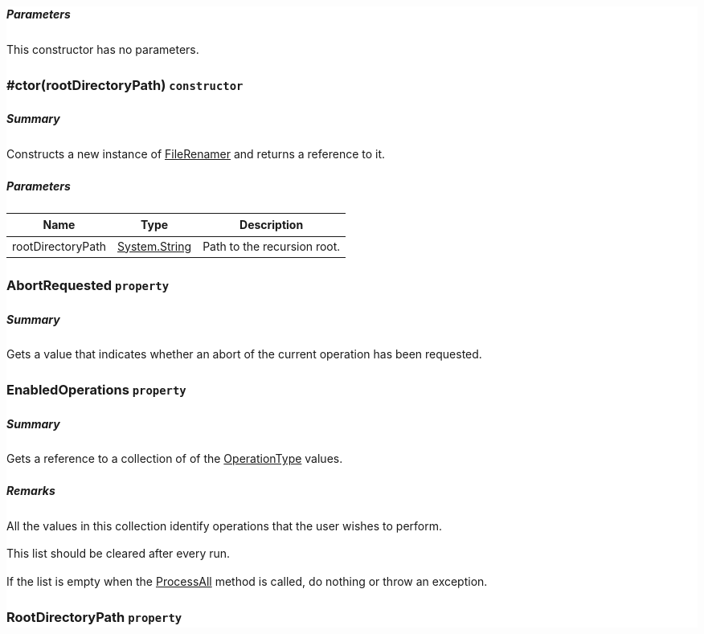 ##### Parameters

This constructor has no parameters.

<a name='M-MFR-Objects-Renamers-Files-FileRenamer-#ctor-System-String-'></a>
### #ctor(rootDirectoryPath) `constructor`

##### Summary

Constructs a new instance of
[FileRenamer](#T-MFR-Objects-Renamers-Files-FileRenamer 'MFR.Objects.Renamers.Files.FileRenamer')
and returns a
reference to it.

##### Parameters

| Name | Type | Description |
| ---- | ---- | ----------- |
| rootDirectoryPath | [System.String](http://msdn.microsoft.com/query/dev14.query?appId=Dev14IDEF1&l=EN-US&k=k:System.String 'System.String') | Path to the recursion root. |

<a name='P-MFR-Objects-Renamers-Files-FileRenamer-AbortRequested'></a>
### AbortRequested `property`

##### Summary

Gets a value that indicates whether an abort of the current
operation has been requested.

<a name='P-MFR-Objects-Renamers-Files-FileRenamer-EnabledOperations'></a>
### EnabledOperations `property`

##### Summary

Gets a reference to a collection of of the
[OperationType](#T-MFR-Objects-OperationType 'MFR.Objects.OperationType')
values.

##### Remarks

All the values in this collection identify operations that the user
wishes to perform.



This list should be cleared after every run.



If the list is empty when the
[ProcessAll](#M-MFR-Objects-FileRenamer-ProcessAll 'MFR.Objects.FileRenamer.ProcessAll')
method is called, do
nothing or throw an exception.

<a name='P-MFR-Objects-Renamers-Files-FileRenamer-RootDirectoryPath'></a>
### RootDirectoryPath `property`
